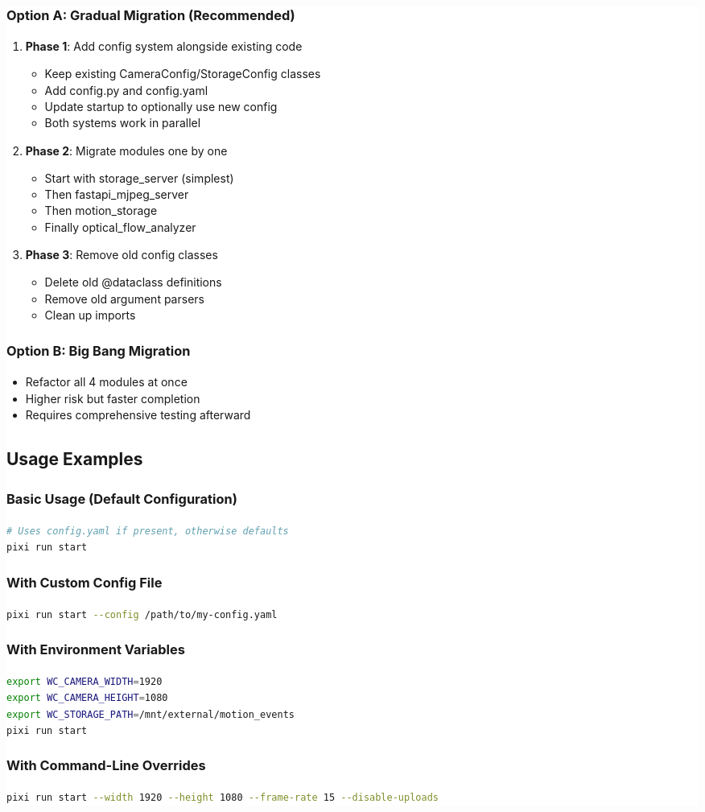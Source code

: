 ### Option A: Gradual Migration (Recommended)

1. **Phase 1**: Add config system alongside existing code
   - Keep existing CameraConfig/StorageConfig classes
   - Add config.py and config.yaml
   - Update startup to optionally use new config
   - Both systems work in parallel

2. **Phase 2**: Migrate modules one by one
   - Start with storage_server (simplest)
   - Then fastapi_mjpeg_server
   - Then motion_storage
   - Finally optical_flow_analyzer

3. **Phase 3**: Remove old config classes
   - Delete old @dataclass definitions
   - Remove old argument parsers
   - Clean up imports

### Option B: Big Bang Migration

- Refactor all 4 modules at once
- Higher risk but faster completion
- Requires comprehensive testing afterward

## Usage Examples

### Basic Usage (Default Configuration)

```bash
# Uses config.yaml if present, otherwise defaults
pixi run start
```

### With Custom Config File

```bash
pixi run start --config /path/to/my-config.yaml
```

### With Environment Variables

```bash
export WC_CAMERA_WIDTH=1920
export WC_CAMERA_HEIGHT=1080
export WC_STORAGE_PATH=/mnt/external/motion_events
pixi run start
```

### With Command-Line Overrides

```bash
pixi run start --width 1920 --height 1080 --frame-rate 15 --disable-uploads
```
